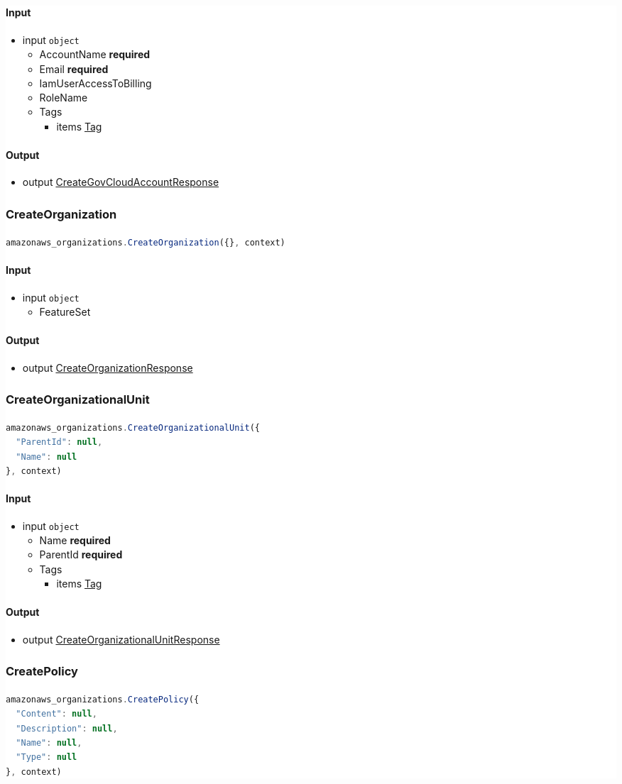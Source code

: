 #### Input
* input `object`
  * AccountName **required**
  * Email **required**
  * IamUserAccessToBilling
  * RoleName
  * Tags
    * items [Tag](#tag)

#### Output
* output [CreateGovCloudAccountResponse](#creategovcloudaccountresponse)

### CreateOrganization



```js
amazonaws_organizations.CreateOrganization({}, context)
```

#### Input
* input `object`
  * FeatureSet

#### Output
* output [CreateOrganizationResponse](#createorganizationresponse)

### CreateOrganizationalUnit



```js
amazonaws_organizations.CreateOrganizationalUnit({
  "ParentId": null,
  "Name": null
}, context)
```

#### Input
* input `object`
  * Name **required**
  * ParentId **required**
  * Tags
    * items [Tag](#tag)

#### Output
* output [CreateOrganizationalUnitResponse](#createorganizationalunitresponse)

### CreatePolicy



```js
amazonaws_organizations.CreatePolicy({
  "Content": null,
  "Description": null,
  "Name": null,
  "Type": null
}, context)
```
